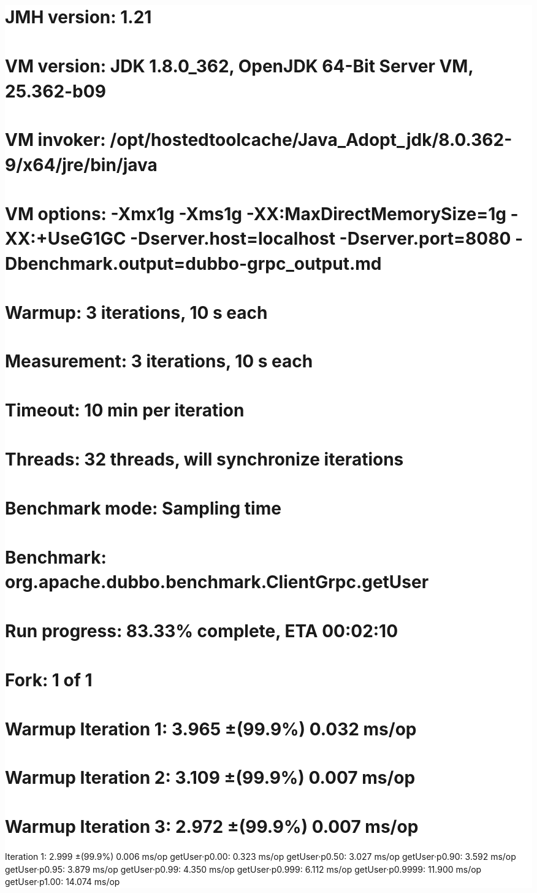 
# JMH version: 1.21
# VM version: JDK 1.8.0_362, OpenJDK 64-Bit Server VM, 25.362-b09
# VM invoker: /opt/hostedtoolcache/Java_Adopt_jdk/8.0.362-9/x64/jre/bin/java
# VM options: -Xmx1g -Xms1g -XX:MaxDirectMemorySize=1g -XX:+UseG1GC -Dserver.host=localhost -Dserver.port=8080 -Dbenchmark.output=dubbo-grpc_output.md
# Warmup: 3 iterations, 10 s each
# Measurement: 3 iterations, 10 s each
# Timeout: 10 min per iteration
# Threads: 32 threads, will synchronize iterations
# Benchmark mode: Sampling time
# Benchmark: org.apache.dubbo.benchmark.ClientGrpc.getUser

# Run progress: 83.33% complete, ETA 00:02:10
# Fork: 1 of 1
# Warmup Iteration   1: 3.965 ±(99.9%) 0.032 ms/op
# Warmup Iteration   2: 3.109 ±(99.9%) 0.007 ms/op
# Warmup Iteration   3: 2.972 ±(99.9%) 0.007 ms/op
Iteration   1: 2.999 ±(99.9%) 0.006 ms/op
                 getUser·p0.00:   0.323 ms/op
                 getUser·p0.50:   3.027 ms/op
                 getUser·p0.90:   3.592 ms/op
                 getUser·p0.95:   3.879 ms/op
                 getUser·p0.99:   4.350 ms/op
                 getUser·p0.999:  6.112 ms/op
                 getUser·p0.9999: 11.900 ms/op
                 getUser·p1.00:   14.074 ms/op
